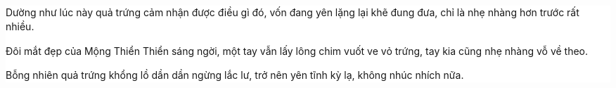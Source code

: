 Dường như lúc này quả trứng cảm nhận được điều gì đó, vốn đang yên lặng lại khẽ đung đưa, chỉ là nhẹ nhàng hơn trước rất nhiều.

Đôi mắt đẹp của Mộng Thiển Thiển sáng ngời, một tay vẫn lấy lông chim vuốt ve vỏ trứng, tay kia cũng nhẹ nhàng vỗ về theo.

Bỗng nhiên quả trứng khổng lồ dần dần ngừng lắc lư, trở nên yên tĩnh kỳ lạ, không nhúc nhích nữa.
